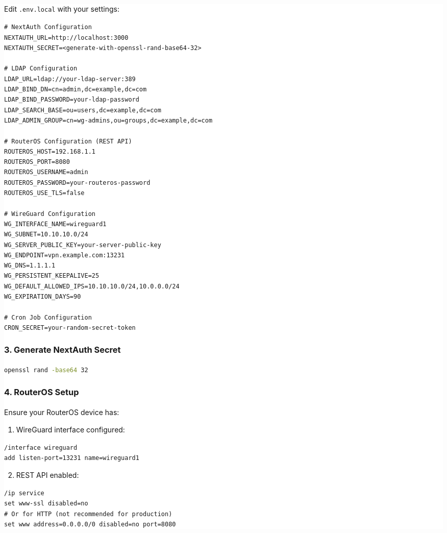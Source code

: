 Edit `.env.local` with your settings:

```env
# NextAuth Configuration
NEXTAUTH_URL=http://localhost:3000
NEXTAUTH_SECRET=<generate-with-openssl-rand-base64-32>

# LDAP Configuration
LDAP_URL=ldap://your-ldap-server:389
LDAP_BIND_DN=cn=admin,dc=example,dc=com
LDAP_BIND_PASSWORD=your-ldap-password
LDAP_SEARCH_BASE=ou=users,dc=example,dc=com
LDAP_ADMIN_GROUP=cn=wg-admins,ou=groups,dc=example,dc=com

# RouterOS Configuration (REST API)
ROUTEROS_HOST=192.168.1.1
ROUTEROS_PORT=8080
ROUTEROS_USERNAME=admin
ROUTEROS_PASSWORD=your-routeros-password
ROUTEROS_USE_TLS=false

# WireGuard Configuration
WG_INTERFACE_NAME=wireguard1
WG_SUBNET=10.10.10.0/24
WG_SERVER_PUBLIC_KEY=your-server-public-key
WG_ENDPOINT=vpn.example.com:13231
WG_DNS=1.1.1.1
WG_PERSISTENT_KEEPALIVE=25
WG_DEFAULT_ALLOWED_IPS=10.10.10.0/24,10.0.0.0/24
WG_EXPIRATION_DAYS=90

# Cron Job Configuration
CRON_SECRET=your-random-secret-token
```

### 3. Generate NextAuth Secret

```bash
openssl rand -base64 32
```

### 4. RouterOS Setup

Ensure your RouterOS device has:

1. WireGuard interface configured:
```routeros
/interface wireguard
add listen-port=13231 name=wireguard1
```

2. REST API enabled:
```routeros
/ip service
set www-ssl disabled=no
# Or for HTTP (not recommended for production)
set www address=0.0.0.0/0 disabled=no port=8080
```
